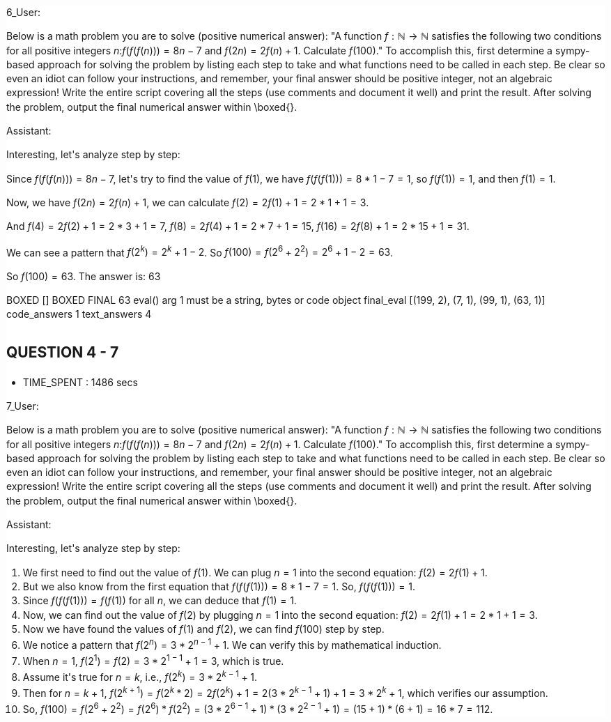 6_User:

Below is a math problem you are to solve (positive numerical answer):
"A function $f: \mathbb N \to \mathbb N$ satisfies the following two conditions for all positive integers $n$:$f(f(f(n)))=8n-7$ and $f(2n)=2f(n)+1$. Calculate $f(100)$."
To accomplish this, first determine a sympy-based approach for solving the problem by listing each step to take and what functions need to be called in each step. Be clear so even an idiot can follow your instructions, and remember, your final answer should be positive integer, not an algebraic expression!
Write the entire script covering all the steps (use comments and document it well) and print the result. After solving the problem, output the final numerical answer within \boxed{}.

Assistant: 

Interesting, let's analyze step by step:



Since $f(f(f(n)))=8n-7$, let's try to find the value of $f(1)$, we have $f(f(f(1)))=8*1-7=1$, so $f(f(1))=1$, and then $f(1)=1$.

Now, we have $f(2n)=2f(n)+1$, we can calculate $f(2)=2f(1)+1=2*1+1=3$.

And $f(4)=2f(2)+1=2*3+1=7$, $f(8)=2f(4)+1=2*7+1=15$, $f(16)=2f(8)+1=2*15+1=31$.

We can see a pattern that $f(2^k)=2^k+1-2$. So $f(100)=f(2^6+2^2)=2^{6}+1-2=63$.

So $f(100)=63$. The answer is: $63$

BOXED []
BOXED FINAL 63
eval() arg 1 must be a string, bytes or code object final_eval
[(199, 2), (7, 1), (99, 1), (63, 1)]
code_answers 1 text_answers 4



## QUESTION 4 - 7 
- TIME_SPENT : 1486 secs

7_User:

Below is a math problem you are to solve (positive numerical answer):
"A function $f: \mathbb N \to \mathbb N$ satisfies the following two conditions for all positive integers $n$:$f(f(f(n)))=8n-7$ and $f(2n)=2f(n)+1$. Calculate $f(100)$."
To accomplish this, first determine a sympy-based approach for solving the problem by listing each step to take and what functions need to be called in each step. Be clear so even an idiot can follow your instructions, and remember, your final answer should be positive integer, not an algebraic expression!
Write the entire script covering all the steps (use comments and document it well) and print the result. After solving the problem, output the final numerical answer within \boxed{}.

Assistant: 

Interesting, let's analyze step by step:



1. We first need to find out the value of $f(1)$. We can plug $n=1$ into the second equation: $f(2) = 2f(1) + 1$.
2. But we also know from the first equation that $f(f(f(1))) = 8*1 - 7 = 1$. So, $f(f(f(1))) = 1$.
3. Since $f(f(f(1))) = f(f(1))$ for all $n$, we can deduce that $f(1) = 1$.
4. Now, we can find out the value of $f(2)$ by plugging $n=1$ into the second equation: $f(2) = 2f(1) + 1 = 2*1 + 1 = 3$.
5. Now we have found the values of $f(1)$ and $f(2)$, we can find $f(100)$ step by step.
6. We notice a pattern that $f(2^n) = 3*2^{n-1} + 1$. We can verify this by mathematical induction.
7. When $n=1$, $f(2^1) = f(2) = 3*2^{1-1} + 1 = 3$, which is true.
8. Assume it's true for $n=k$, i.e., $f(2^k) = 3*2^{k-1} + 1$.
9. Then for $n=k+1$, $f(2^{k+1}) = f(2^k*2) = 2f(2^k) + 1 = 2(3*2^{k-1} + 1) + 1 = 3*2^k + 1$, which verifies our assumption.
10. So, $f(100) = f(2^6 + 2^2) = f(2^6)*f(2^2) = (3*2^{6-1} + 1)*(3*2^{2-1} + 1) = (15+1)*(6+1) = 16*7 = 112$.